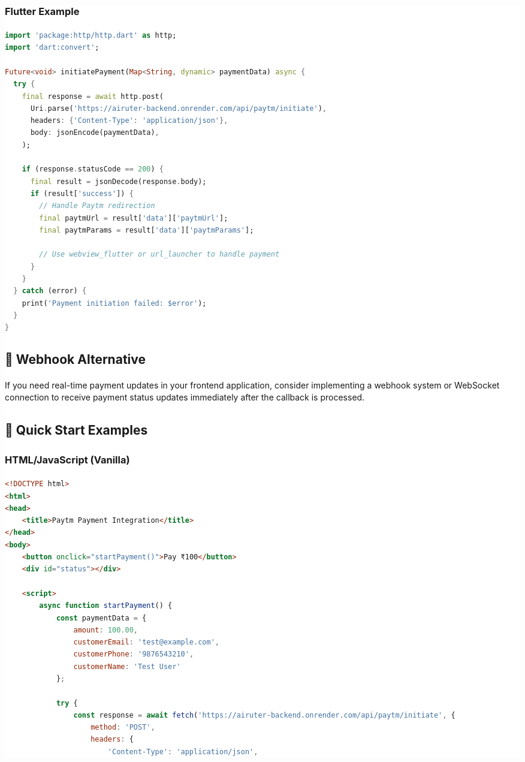 ### Flutter Example
```dart
import 'package:http/http.dart' as http;
import 'dart:convert';

Future<void> initiatePayment(Map<String, dynamic> paymentData) async {
  try {
    final response = await http.post(
      Uri.parse('https://airuter-backend.onrender.com/api/paytm/initiate'),
      headers: {'Content-Type': 'application/json'},
      body: jsonEncode(paymentData),
    );
    
    if (response.statusCode == 200) {
      final result = jsonDecode(response.body);
      if (result['success']) {
        // Handle Paytm redirection
        final paytmUrl = result['data']['paytmUrl'];
        final paytmParams = result['data']['paytmParams'];
        
        // Use webview_flutter or url_launcher to handle payment
      }
    }
  } catch (error) {
    print('Payment initiation failed: $error');
  }
}
```

## 🔄 Webhook Alternative
If you need real-time payment updates in your frontend application, consider implementing a webhook system or WebSocket connection to receive payment status updates immediately after the callback is processed.

## 🚀 Quick Start Examples

### HTML/JavaScript (Vanilla)
```html
<!DOCTYPE html>
<html>
<head>
    <title>Paytm Payment Integration</title>
</head>
<body>
    <button onclick="startPayment()">Pay ₹100</button>
    <div id="status"></div>

    <script>
        async function startPayment() {
            const paymentData = {
                amount: 100.00,
                customerEmail: 'test@example.com',
                customerPhone: '9876543210',
                customerName: 'Test User'
            };
            
            try {
                const response = await fetch('https://airuter-backend.onrender.com/api/paytm/initiate', {
                    method: 'POST',
                    headers: {
                        'Content-Type': 'application/json',
```